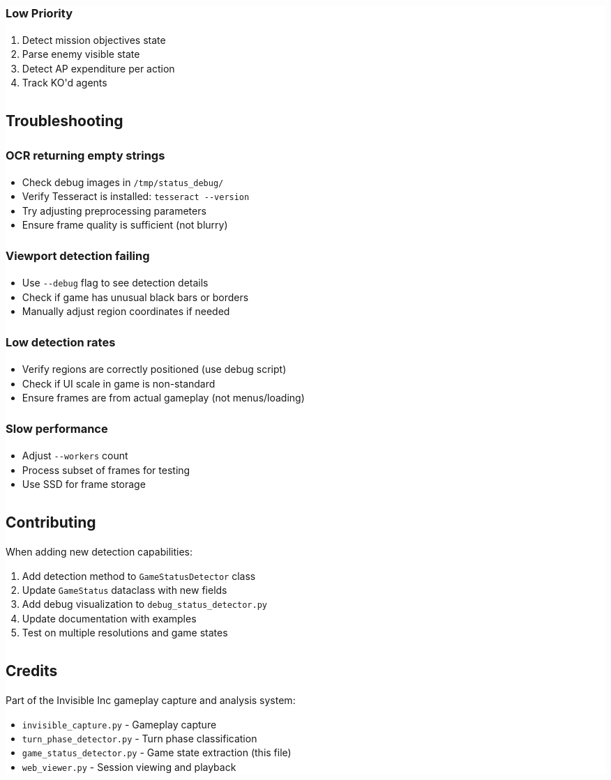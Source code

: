 ### Low Priority
1. Detect mission objectives state
2. Parse enemy visible state
3. Detect AP expenditure per action
4. Track KO'd agents

## Troubleshooting

### OCR returning empty strings
- Check debug images in `/tmp/status_debug/`
- Verify Tesseract is installed: `tesseract --version`
- Try adjusting preprocessing parameters
- Ensure frame quality is sufficient (not blurry)

### Viewport detection failing
- Use `--debug` flag to see detection details
- Check if game has unusual black bars or borders
- Manually adjust region coordinates if needed

### Low detection rates
- Verify regions are correctly positioned (use debug script)
- Check if UI scale in game is non-standard
- Ensure frames are from actual gameplay (not menus/loading)

### Slow performance
- Adjust `--workers` count
- Process subset of frames for testing
- Use SSD for frame storage

## Contributing

When adding new detection capabilities:

1. Add detection method to `GameStatusDetector` class
2. Update `GameStatus` dataclass with new fields
3. Add debug visualization to `debug_status_detector.py`
4. Update documentation with examples
5. Test on multiple resolutions and game states

## Credits

Part of the Invisible Inc gameplay capture and analysis system:
- `invisible_capture.py` - Gameplay capture
- `turn_phase_detector.py` - Turn phase classification
- `game_status_detector.py` - Game state extraction (this file)
- `web_viewer.py` - Session viewing and playback
